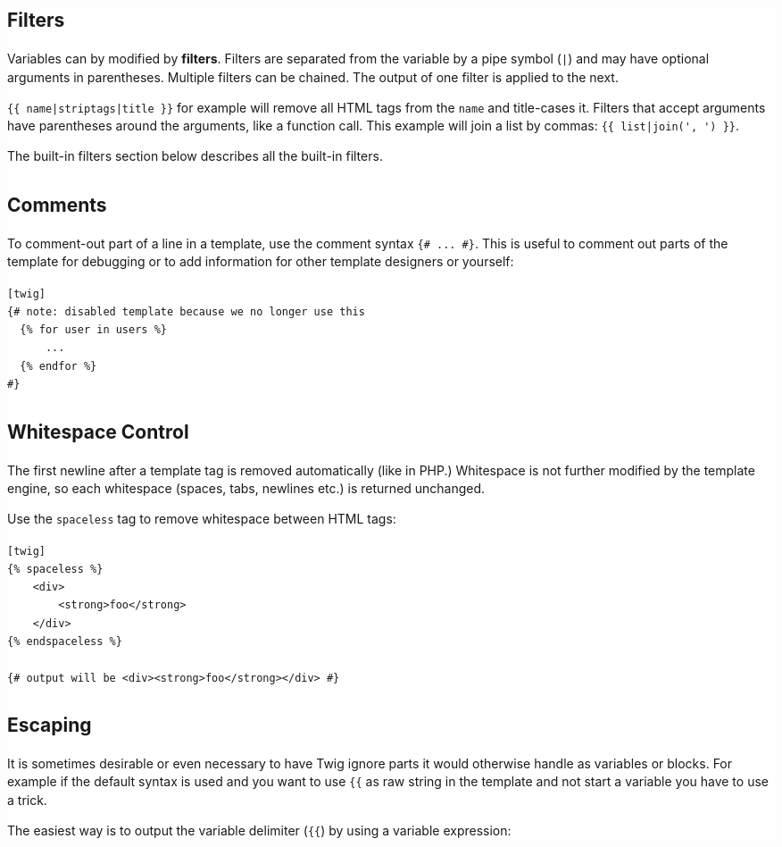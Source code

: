 Filters
-------

Variables can by modified by **filters**. Filters are separated from the
variable by a pipe symbol (`|`) and may have optional arguments in
parentheses. Multiple filters can be chained. The output of one filter is
applied to the next.

`{{ name|striptags|title }}` for example will remove all HTML tags from the
`name` and title-cases it. Filters that accept arguments have parentheses
around the arguments, like a function call. This example will join a list by
commas: `{{ list|join(', ') }}`.

The built-in filters section below describes all the built-in filters.

Comments
--------

To comment-out part of a line in a template, use the comment syntax `{# ... #}`.
This is useful to comment out parts of the template for debugging or to
add information for other template designers or yourself:

    [twig]
    {# note: disabled template because we no longer use this
      {% for user in users %}
          ...
      {% endfor %}
    #}

Whitespace Control
------------------

The first newline after a template tag is removed automatically (like in PHP.)
Whitespace is not further modified by the template engine, so each whitespace
(spaces, tabs, newlines etc.) is returned unchanged.

Use the `spaceless` tag to remove whitespace between HTML tags:

    [twig]
    {% spaceless %}
        <div>
            <strong>foo</strong>
        </div>
    {% endspaceless %}

    {# output will be <div><strong>foo</strong></div> #}

Escaping
--------

It is sometimes desirable or even necessary to have Twig ignore parts it would
otherwise handle as variables or blocks. For example if the default syntax is
used and you want to use `{{` as raw string in the template and not start a
variable you have to use a trick.

The easiest way is to output the variable delimiter (`{{`) by using a variable
expression:
